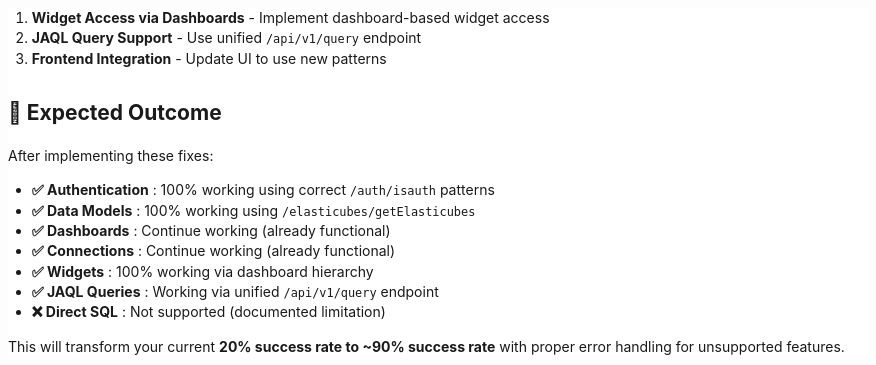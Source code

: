 1. **Widget Access via Dashboards** - Implement dashboard-based widget access
2. **JAQL Query Support** - Use unified `/api/v1/query` endpoint
3. **Frontend Integration** - Update UI to use new patterns

## 🎯 **Expected Outcome**

After implementing these fixes:

* **✅ Authentication** : 100% working using correct `/auth/isauth` patterns
* **✅ Data Models** : 100% working using `/elasticubes/getElasticubes`
* **✅ Dashboards** : Continue working (already functional)
* **✅ Connections** : Continue working (already functional)
* **✅ Widgets** : 100% working via dashboard hierarchy
* **✅ JAQL Queries** : Working via unified `/api/v1/query` endpoint
* **❌ Direct SQL** : Not supported (documented limitation)

This will transform your current **20% success rate to ~90% success rate** with proper error handling for unsupported features.
